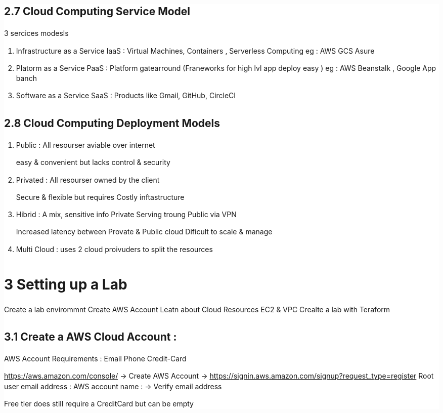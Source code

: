 
## 2.7 Cloud Computing Service Model

3 sercices modesls

1) Infrastructure as a Service IaaS :
        Virtual Machines, Containers , Serverless Computing
        eg : AWS GCS Asure

2) Platorm  as a Service PaaS :
        Platform gatearround (Franeworks for high lvl app deploy easy ) 
        eg : AWS Beanstalk , Google App banch

3) Software as a Service SaaS :
        Products like Gmail, GitHub, CircleCI

## 2.8 Cloud Computing Deployment Models

1) Public : All resourser aviable over internet

    easy & convenient but lacks control & security

2) Privated : All resourser owned by the client
   
    Secure & flexible but requires Costly inftastructure

3) Hibrid : A mix, sensitive info Private Serving troung Public via VPN

    Increased latency between Provate & Public cloud Dificult to scale & manage

4) Multi Cloud : uses 2 cloud proivuders to split the resources



# 3 Setting up a Lab

Create a lab envirommnt
    Create AWS Account
    Leatn about Cloud Resources EC2 & VPC
    Crealte a lab with Teraform


## 3.1 Create a AWS Cloud Account :

AWS Account Requirements :
    Email
    Phone
    Credit-Card

https://aws.amazon.com/console/ -> Create AWS Account  ->
https://signin.aws.amazon.com/signup?request_type=register
Root user email address :
AWS account name        :
    -> Verify email address 

Free tier does still require a CreditCard but can be empty
